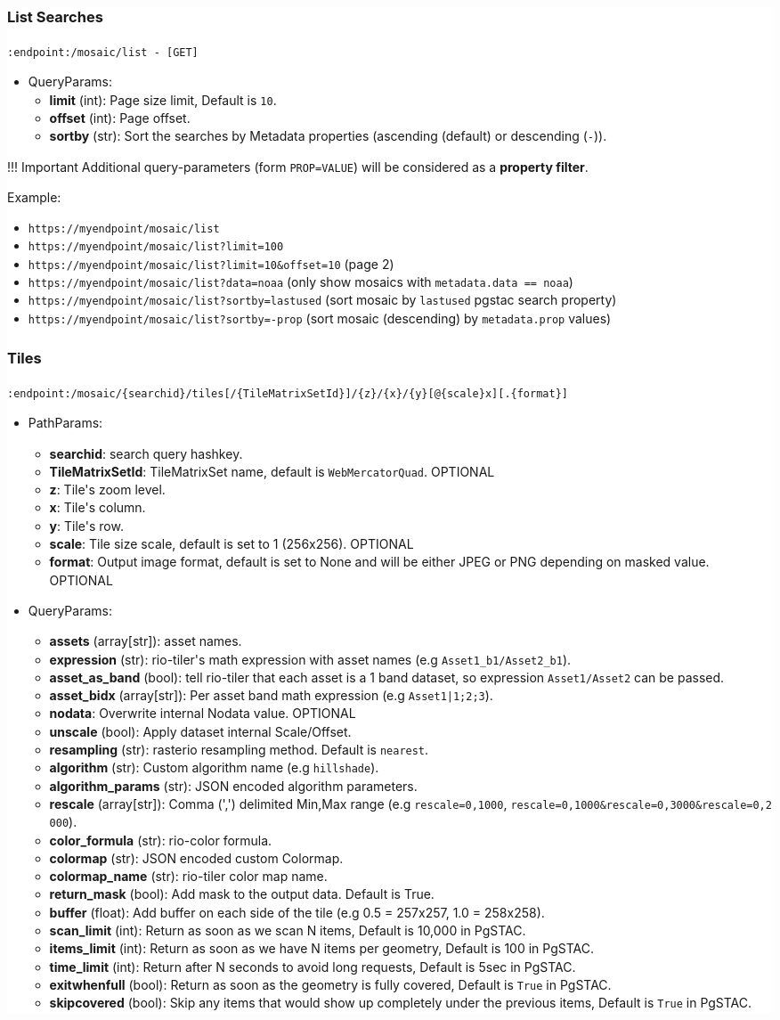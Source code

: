 ### List Searches

`:endpoint:/mosaic/list - [GET]`

- QueryParams:
    - **limit** (int): Page size limit, Default is `10`.
    - **offset** (int): Page offset.
    - **sortby** (str): Sort the searches by Metadata properties (ascending (default) or descending (`-`)).

!!! Important
    Additional query-parameters (form `PROP=VALUE`) will be considered as a **property filter**.

Example:

- `https://myendpoint/mosaic/list`
- `https://myendpoint/mosaic/list?limit=100`
- `https://myendpoint/mosaic/list?limit=10&offset=10` (page 2)
- `https://myendpoint/mosaic/list?data=noaa` (only show mosaics with `metadata.data == noaa`)
- `https://myendpoint/mosaic/list?sortby=lastused` (sort mosaic by `lastused` pgstac search property)
- `https://myendpoint/mosaic/list?sortby=-prop` (sort mosaic (descending) by `metadata.prop` values)


### Tiles

`:endpoint:/mosaic/{searchid}/tiles[/{TileMatrixSetId}]/{z}/{x}/{y}[@{scale}x][.{format}]`

- PathParams:
    - **searchid**: search query hashkey.
    - **TileMatrixSetId**: TileMatrixSet name, default is `WebMercatorQuad`. OPTIONAL
    - **z**: Tile's zoom level.
    - **x**: Tile's column.
    - **y**: Tile's row.
    - **scale**: Tile size scale, default is set to 1 (256x256). OPTIONAL
    - **format**: Output image format, default is set to None and will be either JPEG or PNG depending on masked value. OPTIONAL

- QueryParams:
    - **assets** (array[str]): asset names.
    - **expression** (str): rio-tiler's math expression with asset names (e.g `Asset1_b1/Asset2_b1`).
    - **asset_as_band** (bool): tell rio-tiler that each asset is a 1 band dataset, so expression `Asset1/Asset2` can be passed.
    - **asset_bidx** (array[str]): Per asset band math expression (e.g `Asset1|1;2;3`).
    - **nodata**: Overwrite internal Nodata value. OPTIONAL
    - **unscale** (bool): Apply dataset internal Scale/Offset.
    - **resampling** (str): rasterio resampling method. Default is `nearest`.
    - **algorithm** (str): Custom algorithm name (e.g `hillshade`).
    - **algorithm_params** (str): JSON encoded algorithm parameters.
    - **rescale** (array[str]): Comma (',') delimited Min,Max range (e.g `rescale=0,1000`, `rescale=0,1000&rescale=0,3000&rescale=0,2000`).
    - **color_formula** (str): rio-color formula.
    - **colormap** (str): JSON encoded custom Colormap.
    - **colormap_name** (str): rio-tiler color map name.
    - **return_mask** (bool): Add mask to the output data. Default is True.
    - **buffer** (float): Add buffer on each side of the tile (e.g 0.5 = 257x257, 1.0 = 258x258).
    - **scan_limit** (int): Return as soon as we scan N items, Default is 10,000 in PgSTAC.
    - **items_limit** (int): Return as soon as we have N items per geometry, Default is 100 in PgSTAC.
    - **time_limit** (int): Return after N seconds to avoid long requests, Default is 5sec in PgSTAC.
    - **exitwhenfull** (bool): Return as soon as the geometry is fully covered, Default is `True` in PgSTAC.
    - **skipcovered** (bool): Skip any items that would show up completely under the previous items, Default is `True` in PgSTAC.


[tilejson_model]: https://github.com/developmentseed/titiler/blob/2335048a407f17127099cbbc6c14e1328852d619/src/titiler/core/titiler/core/models/mapbox.py#L16-L38
[info_model]: https://github.com/stac-utils/titiler-pgstac/blob/047315da8851a974660032ca45f219db2c3a8d54/titiler/pgstac/model.py#L236-L240
[infos_model]: https://github.com/stac-utils/titiler-pgstac/blob/4f569fee1946f853be9b9149cb4dd2fd5c62b110/titiler/pgstac/model.py#L260-L265
[register_model]: https://github.com/stac-utils/titiler-pgstac/blob/047315da8851a974660032ca45f219db2c3a8d54/titiler/pgstac/model.py#L229-L233